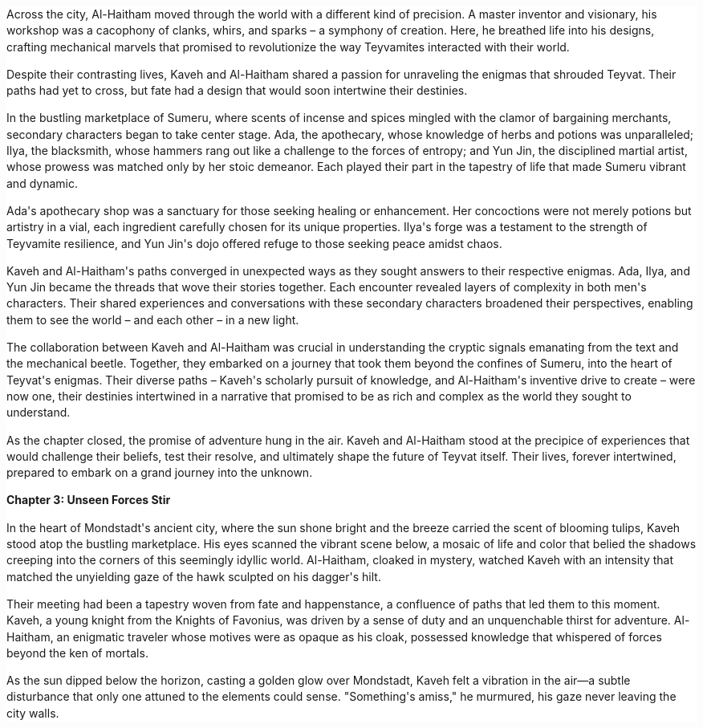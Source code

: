 Across the city, Al-Haitham moved through the world with a different kind of precision. A master inventor and visionary, his workshop was a cacophony of clanks, whirs, and sparks – a symphony of creation. Here, he breathed life into his designs, crafting mechanical marvels that promised to revolutionize the way Teyvamites interacted with their world.

Despite their contrasting lives, Kaveh and Al-Haitham shared a passion for unraveling the enigmas that shrouded Teyvat. Their paths had yet to cross, but fate had a design that would soon intertwine their destinies.

In the bustling marketplace of Sumeru, where scents of incense and spices mingled with the clamor of bargaining merchants, secondary characters began to take center stage. Ada, the apothecary, whose knowledge of herbs and potions was unparalleled; Ilya, the blacksmith, whose hammers rang out like a challenge to the forces of entropy; and Yun Jin, the disciplined martial artist, whose prowess was matched only by her stoic demeanor. Each played their part in the tapestry of life that made Sumeru vibrant and dynamic.

Ada's apothecary shop was a sanctuary for those seeking healing or enhancement. Her concoctions were not merely potions but artistry in a vial, each ingredient carefully chosen for its unique properties. Ilya's forge was a testament to the strength of Teyvamite resilience, and Yun Jin's dojo offered refuge to those seeking peace amidst chaos.

Kaveh and Al-Haitham's paths converged in unexpected ways as they sought answers to their respective enigmas. Ada, Ilya, and Yun Jin became the threads that wove their stories together. Each encounter revealed layers of complexity in both men's characters. Their shared experiences and conversations with these secondary characters broadened their perspectives, enabling them to see the world – and each other – in a new light.

The collaboration between Kaveh and Al-Haitham was crucial in understanding the cryptic signals emanating from the text and the mechanical beetle. Together, they embarked on a journey that took them beyond the confines of Sumeru, into the heart of Teyvat's enigmas. Their diverse paths – Kaveh's scholarly pursuit of knowledge, and Al-Haitham's inventive drive to create – were now one, their destinies intertwined in a narrative that promised to be as rich and complex as the world they sought to understand.

As the chapter closed, the promise of adventure hung in the air. Kaveh and Al-Haitham stood at the precipice of experiences that would challenge their beliefs, test their resolve, and ultimately shape the future of Teyvat itself. Their lives, forever intertwined, prepared to embark on a grand journey into the unknown.


 **Chapter 3: Unseen Forces Stir**

In the heart of Mondstadt's ancient city, where the sun shone bright and the breeze carried the scent of blooming tulips, Kaveh stood atop the bustling marketplace. His eyes scanned the vibrant scene below, a mosaic of life and color that belied the shadows creeping into the corners of this seemingly idyllic world. Al-Haitham, cloaked in mystery, watched Kaveh with an intensity that matched the unyielding gaze of the hawk sculpted on his dagger's hilt.

Their meeting had been a tapestry woven from fate and happenstance, a confluence of paths that led them to this moment. Kaveh, a young knight from the Knights of Favonius, was driven by a sense of duty and an unquenchable thirst for adventure. Al-Haitham, an enigmatic traveler whose motives were as opaque as his cloak, possessed knowledge that whispered of forces beyond the ken of mortals.

As the sun dipped below the horizon, casting a golden glow over Mondstadt, Kaveh felt a vibration in the air—a subtle disturbance that only one attuned to the elements could sense. "Something's amiss," he murmured, his gaze never leaving the city walls.
